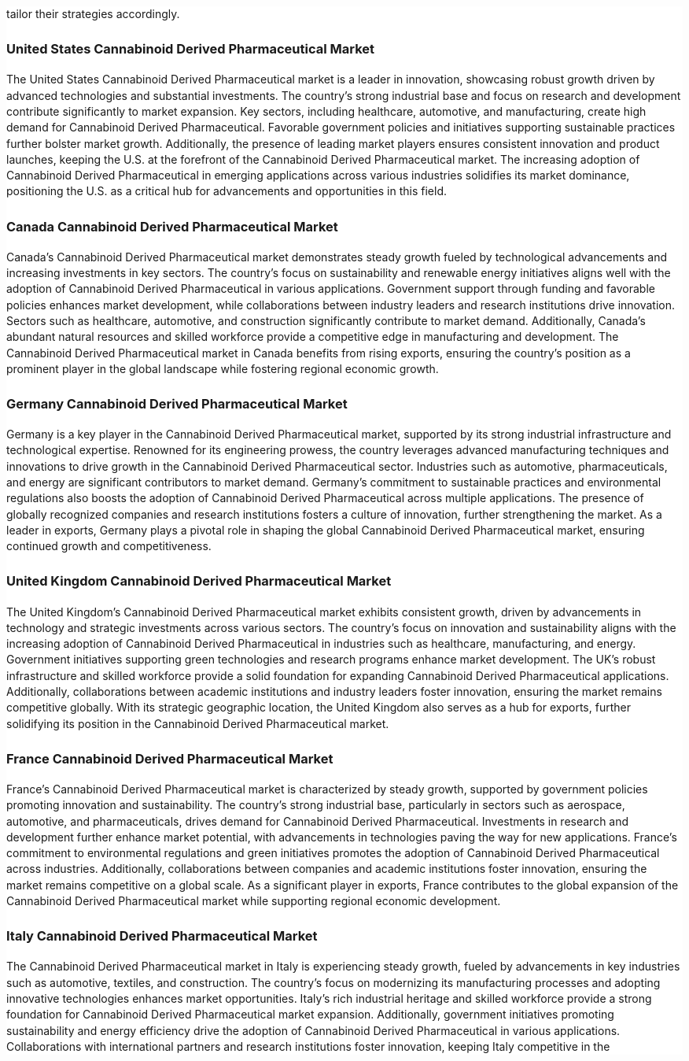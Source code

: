 tailor their strategies accordingly.</p><h3>United States Cannabinoid Derived Pharmaceutical Market</h3><p>The United States Cannabinoid Derived Pharmaceutical market is a leader in innovation, showcasing robust growth driven by advanced technologies and substantial investments. The country&rsquo;s strong industrial base and focus on research and development contribute significantly to market expansion. Key sectors, including healthcare, automotive, and manufacturing, create high demand for Cannabinoid Derived Pharmaceutical. Favorable government policies and initiatives supporting sustainable practices further bolster market growth. Additionally, the presence of leading market players ensures consistent innovation and product launches, keeping the U.S. at the forefront of the Cannabinoid Derived Pharmaceutical market. The increasing adoption of Cannabinoid Derived Pharmaceutical in emerging applications across various industries solidifies its market dominance, positioning the U.S. as a critical hub for advancements and opportunities in this field.</p><h3>Canada Cannabinoid Derived Pharmaceutical Market</h3><p>Canada&rsquo;s Cannabinoid Derived Pharmaceutical market demonstrates steady growth fueled by technological advancements and increasing investments in key sectors. The country&rsquo;s focus on sustainability and renewable energy initiatives aligns well with the adoption of Cannabinoid Derived Pharmaceutical in various applications. Government support through funding and favorable policies enhances market development, while collaborations between industry leaders and research institutions drive innovation. Sectors such as healthcare, automotive, and construction significantly contribute to market demand. Additionally, Canada&rsquo;s abundant natural resources and skilled workforce provide a competitive edge in manufacturing and development. The Cannabinoid Derived Pharmaceutical market in Canada benefits from rising exports, ensuring the country&rsquo;s position as a prominent player in the global landscape while fostering regional economic growth.</p><h3>Germany Cannabinoid Derived Pharmaceutical Market</h3><p>Germany is a key player in the Cannabinoid Derived Pharmaceutical market, supported by its strong industrial infrastructure and technological expertise. Renowned for its engineering prowess, the country leverages advanced manufacturing techniques and innovations to drive growth in the Cannabinoid Derived Pharmaceutical sector. Industries such as automotive, pharmaceuticals, and energy are significant contributors to market demand. Germany&rsquo;s commitment to sustainable practices and environmental regulations also boosts the adoption of Cannabinoid Derived Pharmaceutical across multiple applications. The presence of globally recognized companies and research institutions fosters a culture of innovation, further strengthening the market. As a leader in exports, Germany plays a pivotal role in shaping the global Cannabinoid Derived Pharmaceutical market, ensuring continued growth and competitiveness.</p><h3>United Kingdom Cannabinoid Derived Pharmaceutical Market</h3><p>The United Kingdom&rsquo;s Cannabinoid Derived Pharmaceutical market exhibits consistent growth, driven by advancements in technology and strategic investments across various sectors. The country&rsquo;s focus on innovation and sustainability aligns with the increasing adoption of Cannabinoid Derived Pharmaceutical in industries such as healthcare, manufacturing, and energy. Government initiatives supporting green technologies and research programs enhance market development. The UK&rsquo;s robust infrastructure and skilled workforce provide a solid foundation for expanding Cannabinoid Derived Pharmaceutical applications. Additionally, collaborations between academic institutions and industry leaders foster innovation, ensuring the market remains competitive globally. With its strategic geographic location, the United Kingdom also serves as a hub for exports, further solidifying its position in the Cannabinoid Derived Pharmaceutical market.</p><h3>France Cannabinoid Derived Pharmaceutical Market</h3><p>France&rsquo;s Cannabinoid Derived Pharmaceutical market is characterized by steady growth, supported by government policies promoting innovation and sustainability. The country&rsquo;s strong industrial base, particularly in sectors such as aerospace, automotive, and pharmaceuticals, drives demand for Cannabinoid Derived Pharmaceutical. Investments in research and development further enhance market potential, with advancements in technologies paving the way for new applications. France&rsquo;s commitment to environmental regulations and green initiatives promotes the adoption of Cannabinoid Derived Pharmaceutical across industries. Additionally, collaborations between companies and academic institutions foster innovation, ensuring the market remains competitive on a global scale. As a significant player in exports, France contributes to the global expansion of the Cannabinoid Derived Pharmaceutical market while supporting regional economic development.</p><h3>Italy Cannabinoid Derived Pharmaceutical Market</h3><p>The Cannabinoid Derived Pharmaceutical market in Italy is experiencing steady growth, fueled by advancements in key industries such as automotive, textiles, and construction. The country&rsquo;s focus on modernizing its manufacturing processes and adopting innovative technologies enhances market opportunities. Italy&rsquo;s rich industrial heritage and skilled workforce provide a strong foundation for Cannabinoid Derived Pharmaceutical market expansion. Additionally, government initiatives promoting sustainability and energy efficiency drive the adoption of Cannabinoid Derived Pharmaceutical in various applications. Collaborations with international partners and research institutions foster innovation, keeping Italy competitive in the